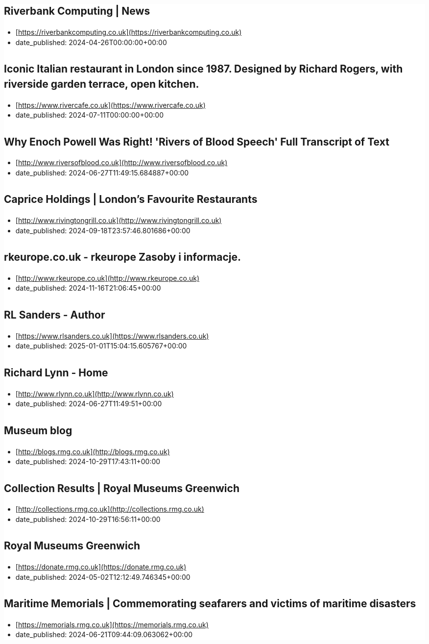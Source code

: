  ## Riverbank Computing | News
 - [https://riverbankcomputing.co.uk](https://riverbankcomputing.co.uk)
 - date_published: 2024-04-26T00:00:00+00:00

 ## Iconic Italian restaurant in London since 1987.  Designed by Richard Rogers, with riverside garden terrace, open kitchen.
 - [https://www.rivercafe.co.uk](https://www.rivercafe.co.uk)
 - date_published: 2024-07-11T00:00:00+00:00

 ## Why Enoch Powell Was Right! 'Rivers of Blood Speech' Full Transcript of Text
 - [http://www.riversofblood.co.uk](http://www.riversofblood.co.uk)
 - date_published: 2024-06-27T11:49:15.684887+00:00

 ## Caprice Holdings | London’s Favourite Restaurants
 - [http://www.rivingtongrill.co.uk](http://www.rivingtongrill.co.uk)
 - date_published: 2024-09-18T23:57:46.801686+00:00

 ## rkeurope.co.uk - rkeurope Zasoby i informacje.
 - [http://www.rkeurope.co.uk](http://www.rkeurope.co.uk)
 - date_published: 2024-11-16T21:06:45+00:00

 ## RL Sanders - Author
 - [https://www.rlsanders.co.uk](https://www.rlsanders.co.uk)
 - date_published: 2025-01-01T15:04:15.605767+00:00

 ## Richard Lynn - Home
 - [http://www.rlynn.co.uk](http://www.rlynn.co.uk)
 - date_published: 2024-06-27T11:49:51+00:00

 ## Museum blog
 - [http://blogs.rmg.co.uk](http://blogs.rmg.co.uk)
 - date_published: 2024-10-29T17:43:11+00:00

 ## Collection Results | Royal Museums Greenwich
 - [http://collections.rmg.co.uk](http://collections.rmg.co.uk)
 - date_published: 2024-10-29T16:56:11+00:00

 ## Royal Museums Greenwich
 - [https://donate.rmg.co.uk](https://donate.rmg.co.uk)
 - date_published: 2024-05-02T12:12:49.746345+00:00

 ## Maritime Memorials | Commemorating seafarers and victims of maritime disasters
 - [https://memorials.rmg.co.uk](https://memorials.rmg.co.uk)
 - date_published: 2024-06-21T09:44:09.063062+00:00
